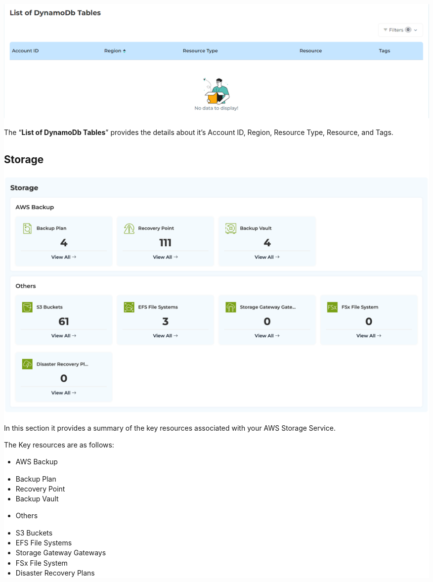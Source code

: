 ![Compute](images/Inventory%20Dashboard/Database/DynamoDb%20Tables/1.2.png)

The “**List of DynamoDb Tables**” provides the details about it’s Account ID, Region, Resource Type, Resource, and Tags.

## **Storage** 

![Compute](images/Inventory%20Dashboard/Storage/1.1.png)

In this section it provides a summary of the key resources associated with your AWS Storage Service. 

The Key resources are as follows:  
 

- AWS Backup  
* Backup Plan  
* Recovery Point  
* Backup Vault  
- Others   
* S3 Buckets  
* EFS File Systems  
* Storage Gateway Gateways  
* FSx File System  
* Disaster Recovery Plans
